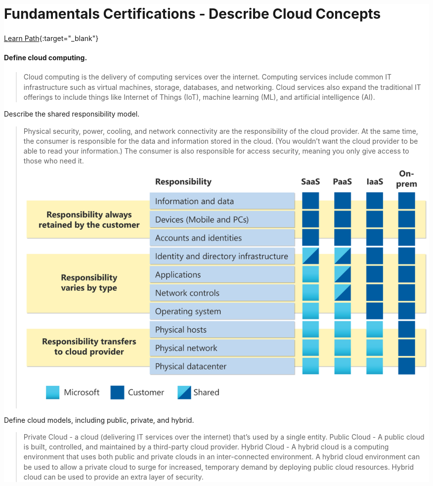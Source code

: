 # Fundamentals Certifications - Describe Cloud Concepts

[Learn Path](https://learn.microsoft.com/en-us/training/paths/microsoft-azure-fundamentals-describe-cloud-concepts/){:target="_blank"}

#### Define cloud computing.
> Cloud computing is the delivery of computing services over the internet. Computing services include common IT infrastructure such as virtual machines, storage, databases, and networking. Cloud services also expand the traditional IT offerings to include things like Internet of Things (IoT), machine learning (ML), and artificial intelligence (AI).
> 
Describe the shared responsibility model.
> Physical security, power, cooling, and network connectivity are the responsibility of the cloud provider.
> At the same time, the consumer is responsible for the data and information stored in the cloud. (You wouldn’t want the cloud provider to be able to read your information.) The consumer is also responsible for access security, meaning you only give access to those who need it.
![Shared Responsibility Chart](./assets/images/shared-responsibility-b3829bfe.svg)

Define cloud models, including public, private, and hybrid.
>Private Cloud - a cloud (delivering IT services over the internet) that’s used by a single entity. 
> Public Cloud - A public cloud is built, controlled, and maintained by a third-party cloud provider. 
> Hybrid Cloud - A hybrid cloud is a computing environment that uses both public and private clouds in an inter-connected environment. A hybrid cloud environment can be used to allow a private cloud to surge for increased, temporary demand by deploying public cloud resources. Hybrid cloud can be used to provide an extra layer of security. 
